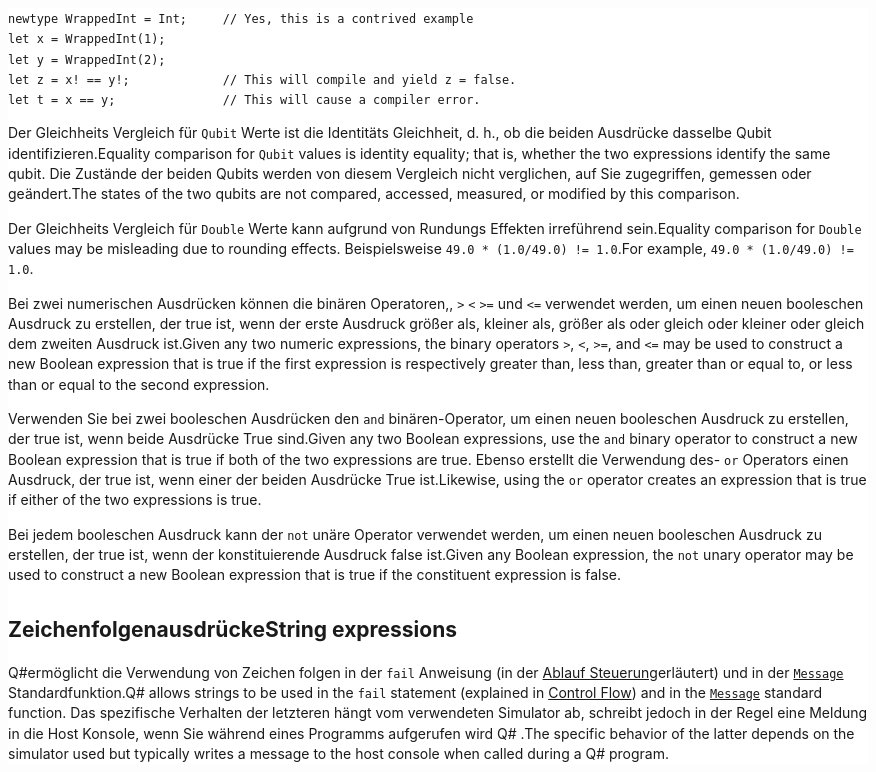```qsharp
newtype WrappedInt = Int;     // Yes, this is a contrived example
let x = WrappedInt(1);
let y = WrappedInt(2);
let z = x! == y!;             // This will compile and yield z = false.
let t = x == y;               // This will cause a compiler error.
```

<span data-ttu-id="b69b7-161">Der Gleichheits Vergleich für `Qubit` Werte ist die Identitäts Gleichheit, d. h., ob die beiden Ausdrücke dasselbe Qubit identifizieren.</span><span class="sxs-lookup"><span data-stu-id="b69b7-161">Equality comparison for `Qubit` values is identity equality; that is, whether the two expressions identify the same qubit.</span></span>
<span data-ttu-id="b69b7-162">Die Zustände der beiden Qubits werden von diesem Vergleich nicht verglichen, auf Sie zugegriffen, gemessen oder geändert.</span><span class="sxs-lookup"><span data-stu-id="b69b7-162">The states of the two qubits are not compared, accessed, measured, or modified by this comparison.</span></span>

<span data-ttu-id="b69b7-163">Der Gleichheits Vergleich für `Double` Werte kann aufgrund von Rundungs Effekten irreführend sein.</span><span class="sxs-lookup"><span data-stu-id="b69b7-163">Equality comparison for `Double` values may be misleading due to rounding effects.</span></span>
<span data-ttu-id="b69b7-164">Beispielsweise `49.0 * (1.0/49.0) != 1.0`.</span><span class="sxs-lookup"><span data-stu-id="b69b7-164">For example, `49.0 * (1.0/49.0) != 1.0`.</span></span>

<span data-ttu-id="b69b7-165">Bei zwei numerischen Ausdrücken können die binären Operatoren,, `>` `<` `>=` und `<=` verwendet werden, um einen neuen booleschen Ausdruck zu erstellen, der true ist, wenn der erste Ausdruck größer als, kleiner als, größer als oder gleich oder kleiner oder gleich dem zweiten Ausdruck ist.</span><span class="sxs-lookup"><span data-stu-id="b69b7-165">Given any two numeric expressions, the binary operators `>`, `<`, `>=`, and `<=` may be used to construct a new Boolean expression that is true if the first expression is respectively greater than, less than, greater than or equal to, or less than or equal to the second expression.</span></span>

<span data-ttu-id="b69b7-166">Verwenden Sie bei zwei booleschen Ausdrücken den `and` binären-Operator, um einen neuen booleschen Ausdruck zu erstellen, der true ist, wenn beide Ausdrücke True sind.</span><span class="sxs-lookup"><span data-stu-id="b69b7-166">Given any two Boolean expressions, use the `and` binary operator to construct a new Boolean expression that is true if both of the two expressions are true.</span></span> <span data-ttu-id="b69b7-167">Ebenso erstellt die Verwendung des- `or` Operators einen Ausdruck, der true ist, wenn einer der beiden Ausdrücke True ist.</span><span class="sxs-lookup"><span data-stu-id="b69b7-167">Likewise, using the `or` operator creates an expression that is true if either of the two expressions is true.</span></span>

<span data-ttu-id="b69b7-168">Bei jedem booleschen Ausdruck kann der `not` unäre Operator verwendet werden, um einen neuen booleschen Ausdruck zu erstellen, der true ist, wenn der konstituierende Ausdruck false ist.</span><span class="sxs-lookup"><span data-stu-id="b69b7-168">Given any Boolean expression, the `not` unary operator may be used to construct a new Boolean expression that is true if the constituent expression is false.</span></span>

## <a name="string-expressions"></a><span data-ttu-id="b69b7-169">Zeichenfolgenausdrücke</span><span class="sxs-lookup"><span data-stu-id="b69b7-169">String expressions</span></span>

<span data-ttu-id="b69b7-170">Q#ermöglicht die Verwendung von Zeichen folgen in der `fail` Anweisung (in der [Ablauf Steuerung](xref:microsoft.quantum.guide.controlflow#fail-statement)erläutert) und in der [`Message`](xref:microsoft.quantum.intrinsic.message) Standardfunktion.</span><span class="sxs-lookup"><span data-stu-id="b69b7-170">Q# allows strings to be used in the `fail` statement (explained in [Control Flow](xref:microsoft.quantum.guide.controlflow#fail-statement)) and in the [`Message`](xref:microsoft.quantum.intrinsic.message) standard function.</span></span> <span data-ttu-id="b69b7-171">Das spezifische Verhalten der letzteren hängt vom verwendeten Simulator ab, schreibt jedoch in der Regel eine Meldung in die Host Konsole, wenn Sie während eines Programms aufgerufen wird Q# .</span><span class="sxs-lookup"><span data-stu-id="b69b7-171">The specific behavior of the latter depends on the simulator used but typically writes a message to the host console when called during a Q# program.</span></span>
